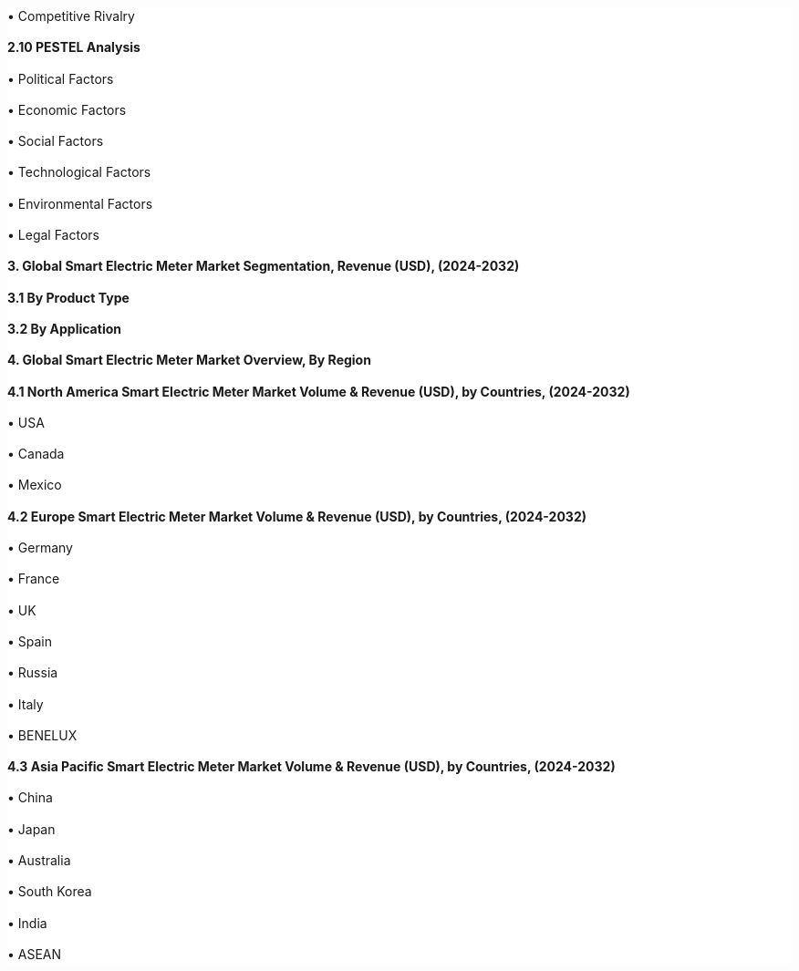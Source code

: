 • Competitive Rivalry

<strong>2.10 PESTEL Analysis</strong>

• Political Factors

• Economic Factors

• Social Factors

• Technological Factors

• Environmental Factors

• Legal Factors

<strong>3. Global Smart Electric Meter Market Segmentation, Revenue (USD), (2024-2032)</strong>

<strong>3.1 By Product Type</strong>

<strong>3.2 By Application</strong>

<strong>4. Global Smart Electric Meter Market Overview, By Region</strong>

<strong>4.1 North America Smart Electric Meter Market Volume &amp; Revenue (USD), by Countries, (2024-2032)</strong>

• USA

• Canada

• Mexico

<strong>4.2 Europe Smart Electric Meter Market Volume &amp; Revenue (USD), by Countries, (2024-2032)</strong>

• Germany

• France

• UK

• Spain

• Russia

• Italy

• BENELUX

<strong>4.3 Asia Pacific Smart Electric Meter Market Volume &amp; Revenue (USD), by Countries, (2024-2032)</strong>

• China

• Japan

• Australia

• South Korea

• India

• ASEAN
